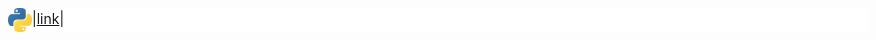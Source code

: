 <img src="https://github.com/AnasImloul/Leetcode-Solutions/blob/main/icons/python.svg" width="24px" align="center"/></a>|[link](https://www.leetcode.com/problems/path-with-minimum-effort)|